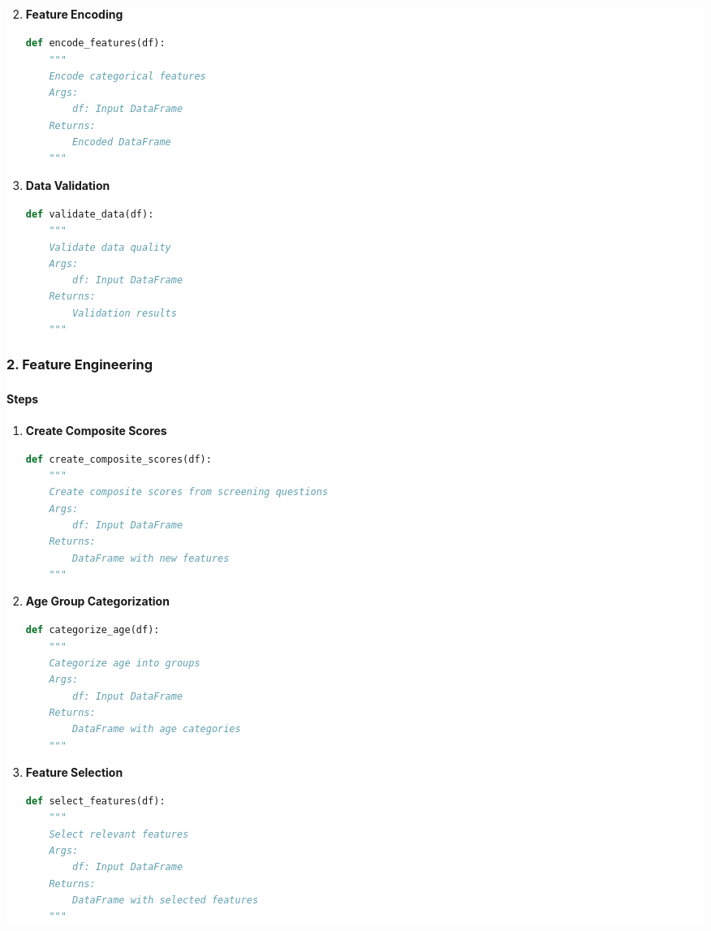 2. **Feature Encoding**
   ```python
   def encode_features(df):
       """
       Encode categorical features
       Args:
           df: Input DataFrame
       Returns:
           Encoded DataFrame
       """
   ```

3. **Data Validation**
   ```python
   def validate_data(df):
       """
       Validate data quality
       Args:
           df: Input DataFrame
       Returns:
           Validation results
       """
   ```

### 2. Feature Engineering

#### Steps
1. **Create Composite Scores**
   ```python
   def create_composite_scores(df):
       """
       Create composite scores from screening questions
       Args:
           df: Input DataFrame
       Returns:
           DataFrame with new features
       """
   ```

2. **Age Group Categorization**
   ```python
   def categorize_age(df):
       """
       Categorize age into groups
       Args:
           df: Input DataFrame
       Returns:
           DataFrame with age categories
       """
   ```

3. **Feature Selection**
   ```python
   def select_features(df):
       """
       Select relevant features
       Args:
           df: Input DataFrame
       Returns:
           DataFrame with selected features
       """
   ```
